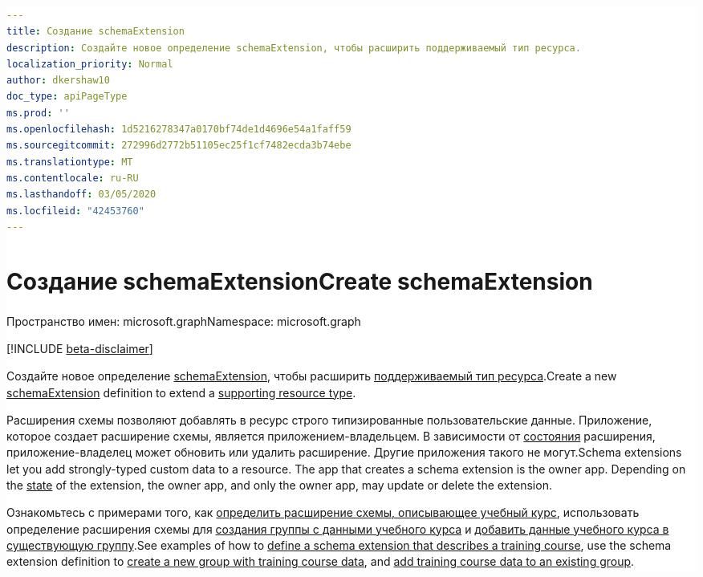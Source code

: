 ```yaml
---
title: Создание schemaExtension
description: Создайте новое определение schemaExtension, чтобы расширить поддерживаемый тип ресурса.
localization_priority: Normal
author: dkershaw10
doc_type: apiPageType
ms.prod: ''
ms.openlocfilehash: 1d5216278347a0170bf74de1d4696e54a1faff59
ms.sourcegitcommit: 272996d2772b51105ec25f1cf7482ecda3b74ebe
ms.translationtype: MT
ms.contentlocale: ru-RU
ms.lasthandoff: 03/05/2020
ms.locfileid: "42453760"
---
```

# <a name="create-schemaextension"></a><span data-ttu-id="09caf-103">Создание schemaExtension</span><span class="sxs-lookup"><span data-stu-id="09caf-103">Create schemaExtension</span></span>

<span data-ttu-id="09caf-104">Пространство имен: microsoft.graph</span><span class="sxs-lookup"><span data-stu-id="09caf-104">Namespace: microsoft.graph</span></span>

[!INCLUDE [beta-disclaimer](../../includes/beta-disclaimer.md)]

<span data-ttu-id="09caf-105">Создайте новое определение [schemaExtension](../resources/schemaextension.md), чтобы расширить [поддерживаемый тип ресурса](/graph/extensibility-overview#supported-resources).</span><span class="sxs-lookup"><span data-stu-id="09caf-105">Create a new [schemaExtension](../resources/schemaextension.md) definition to extend a [supporting resource type](/graph/extensibility-overview#supported-resources).</span></span>

<span data-ttu-id="09caf-p101">Расширения схемы позволяют добавлять в ресурс строго типизированные пользовательские данные. Приложение, которое создает расширение схемы, является приложением-владельцем. В зависимости от [состояния](/graph/extensibility-overview#schema-extensions-lifecycle) расширения, приложение-владелец может обновить или удалить расширение. Другие приложения такого не могут.</span><span class="sxs-lookup"><span data-stu-id="09caf-p101">Schema extensions let you add strongly-typed custom data to a resource. The app that creates a schema extension is the owner app. Depending on the [state](/graph/extensibility-overview#schema-extensions-lifecycle) of the extension, the owner app, and only the owner app, may update or delete the extension.</span></span> 

<span data-ttu-id="09caf-109">Ознакомьтесь с примерами того, как [определить расширение схемы, описывающее учебный курс](/graph/extensibility-schema-groups#2-register-a-schema-extension-definition-that-describes-a-training-course), использовать определение расширения схемы для [создания группы с данными учебного курса](/graph/extensibility-schema-groups#3-create-a-new-group-with-extended-data) и [добавить данные учебного курса в существующую группу](/graph/extensibility-schema-groups#4-add-update-or-remove-custom-data-in-an-existing-group).</span><span class="sxs-lookup"><span data-stu-id="09caf-109">See examples of how to [define a schema extension that describes a training course](/graph/extensibility-schema-groups#2-register-a-schema-extension-definition-that-describes-a-training-course), use the schema extension definition to [create a new group with training course data](/graph/extensibility-schema-groups#3-create-a-new-group-with-extended-data), and [add training course data to an existing group](/graph/extensibility-schema-groups#4-add-update-or-remove-custom-data-in-an-existing-group).</span></span>
